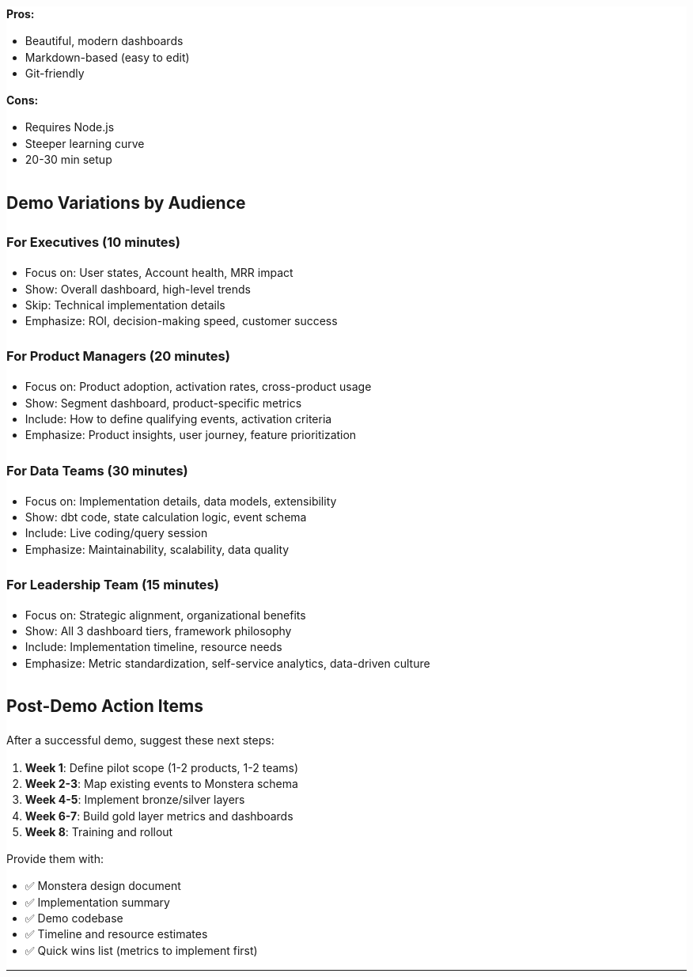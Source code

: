 **Pros:**
- Beautiful, modern dashboards
- Markdown-based (easy to edit)
- Git-friendly

**Cons:**
- Requires Node.js
- Steeper learning curve
- 20-30 min setup

## Demo Variations by Audience

### For Executives (10 minutes)
- Focus on: User states, Account health, MRR impact
- Show: Overall dashboard, high-level trends
- Skip: Technical implementation details
- Emphasize: ROI, decision-making speed, customer success

### For Product Managers (20 minutes)
- Focus on: Product adoption, activation rates, cross-product usage
- Show: Segment dashboard, product-specific metrics
- Include: How to define qualifying events, activation criteria
- Emphasize: Product insights, user journey, feature prioritization

### For Data Teams (30 minutes)
- Focus on: Implementation details, data models, extensibility
- Show: dbt code, state calculation logic, event schema
- Include: Live coding/query session
- Emphasize: Maintainability, scalability, data quality

### For Leadership Team (15 minutes)
- Focus on: Strategic alignment, organizational benefits
- Show: All 3 dashboard tiers, framework philosophy
- Include: Implementation timeline, resource needs
- Emphasize: Metric standardization, self-service analytics, data-driven culture

## Post-Demo Action Items

After a successful demo, suggest these next steps:

1. **Week 1**: Define pilot scope (1-2 products, 1-2 teams)
2. **Week 2-3**: Map existing events to Monstera schema
3. **Week 4-5**: Implement bronze/silver layers
4. **Week 6-7**: Build gold layer metrics and dashboards
5. **Week 8**: Training and rollout

Provide them with:
- ✅ Monstera design document
- ✅ Implementation summary
- ✅ Demo codebase
- ✅ Timeline and resource estimates
- ✅ Quick wins list (metrics to implement first)

---